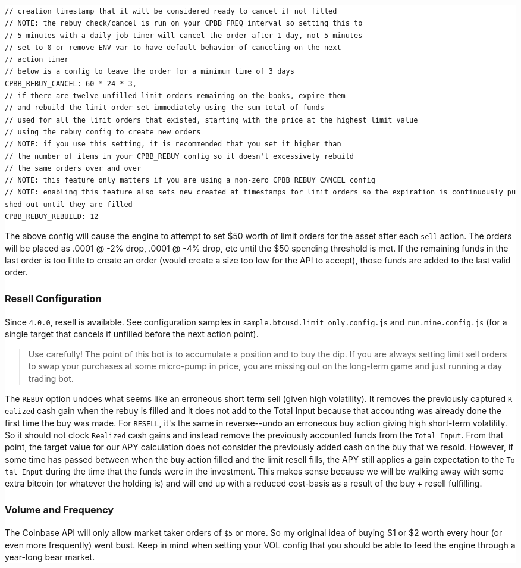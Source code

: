```
// creation timestamp that it will be considered ready to cancel if not filled
// NOTE: the rebuy check/cancel is run on your CPBB_FREQ interval so setting this to
// 5 minutes with a daily job timer will cancel the order after 1 day, not 5 minutes
// set to 0 or remove ENV var to have default behavior of canceling on the next
// action timer
// below is a config to leave the order for a minimum time of 3 days
CPBB_REBUY_CANCEL: 60 * 24 * 3,
// if there are twelve unfilled limit orders remaining on the books, expire them
// and rebuild the limit order set immediately using the sum total of funds
// used for all the limit orders that existed, starting with the price at the highest limit value
// using the rebuy config to create new orders
// NOTE: if you use this setting, it is recommended that you set it higher than
// the number of items in your CPBB_REBUY config so it doesn't excessively rebuild
// the same orders over and over
// NOTE: this feature only matters if you are using a non-zero CPBB_REBUY_CANCEL config
// NOTE: enabling this feature also sets new created_at timestamps for limit orders so the expiration is continuously pushed out until they are filled
CPBB_REBUY_REBUILD: 12
```

The above config will cause the engine to attempt to set $50 worth of limit orders for the asset after each `sell` action. The orders will be placed as .0001 @ -2% drop, .0001 @ -4% drop, etc until the $50 spending threshold is met. If the remaining funds in the last order is too little to create an order (would create a size too low for the API to accept), those funds are added to the last valid order.

### Resell Configuration

Since `4.0.0`, resell is available. See configuration samples in `sample.btcusd.limit_only.config.js` and `run.mine.config.js` (for a single target that cancels if unfilled before the next action point).

> Use carefully! The point of this bot is to accumulate a position and to buy the dip. If you are always setting limit sell orders to swap your purchases at some micro-pump in price, you are missing out on the long-term game and just running a day trading bot.

The `REBUY` option undoes what seems like an erroneous short term sell (given high volatility). It removes the previously captured `Realized` cash gain when the rebuy is filled and it does not add to the Total Input because that accounting was already done the first time the buy was made. For `RESELL`, it's the same in reverse--undo an erroneous buy action giving high short-term volatility. So it should not clock `Realized` cash gains and instead remove the previously accounted funds from the `Total Input`. From that point, the target value for our APY calculation does not consider the previously added cash on the buy that we resold. However, if some time has passed between when the buy action filled and the limit resell fills, the APY still applies a gain expectation to the `Total Input` during the time that the funds were in the investment. This makes sense because we will be walking away with some extra bitcoin (or whatever the holding is) and will end up with a reduced cost-basis as a result of the buy + resell fulfilling.

### Volume and Frequency

The Coinbase API will only allow market taker orders of `$5` or more. So my original idea of buying $1 or $2 worth every hour (or even more frequently) went bust. Keep in mind when setting your VOL config that you should be able to feed the engine through a year-long bear market.
